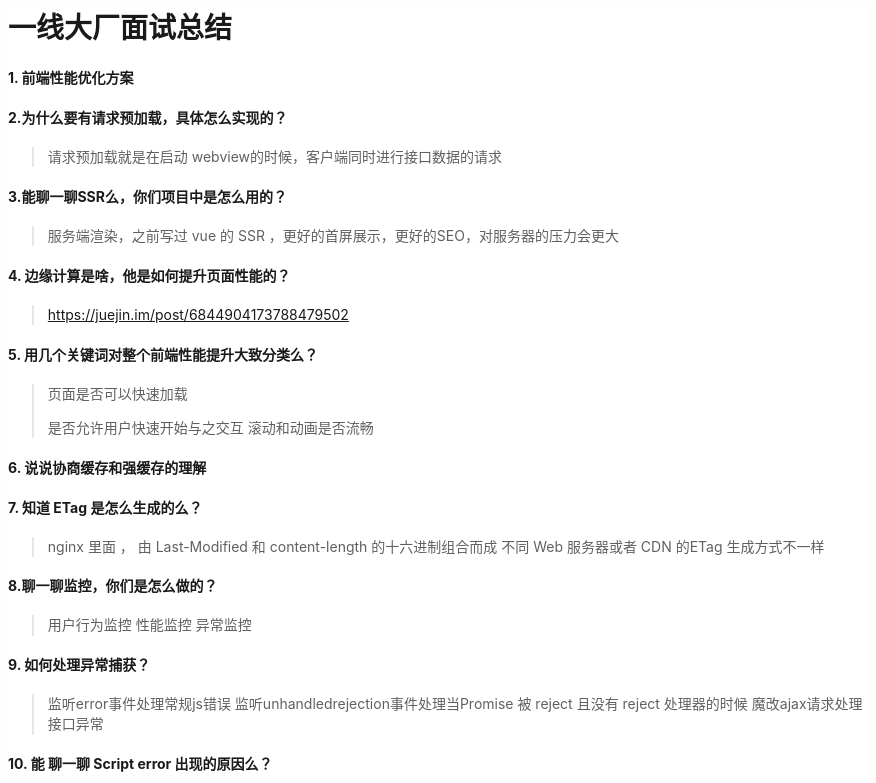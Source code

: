# 一线大厂面试总结





#### 1. 前端性能优化方案







#### 2.为什么要有请求预加载，具体怎么实现的？

> 请求预加载就是在启动 webview的时候，客户端同时进行接口数据的请求



#### 3.能聊一聊SSR么，你们项目中是怎么用的？

> 服务端渲染，之前写过 vue 的 SSR ，更好的首屏展示，更好的SEO，对服务器的压力会更大



#### 4. 边缘计算是啥，他是如何提升页面性能的？

>    https://juejin.im/post/6844904173788479502



#### 5. 用几个关键词对整个前端性能提升大致分类么？

> 页面是否可以快速加载
>
> 是否允许用户快速开始与之交互 滚动和动画是否流畅



#### 6. 说说协商缓存和强缓存的理解





#### 7. 知道 ETag 是怎么生成的么？

> nginx 里面 ， 由 Last-Modified 和 content-length 的十六进制组合而成 不同 Web 服务器或者 CDN 的ETag 生成方式不一样



#### 8.聊一聊监控，你们是怎么做的？

> 用户行为监控 性能监控  异常监控



#### 9. 如何处理异常捕获？

> 监听error事件处理常规js错误 监听unhandledrejection事件处理当Promise 被 reject 且没有 reject 处理器的时候 魔改ajax请求处理接口异常



#### 10. 能 聊一聊 Script error 出现的原因么？
